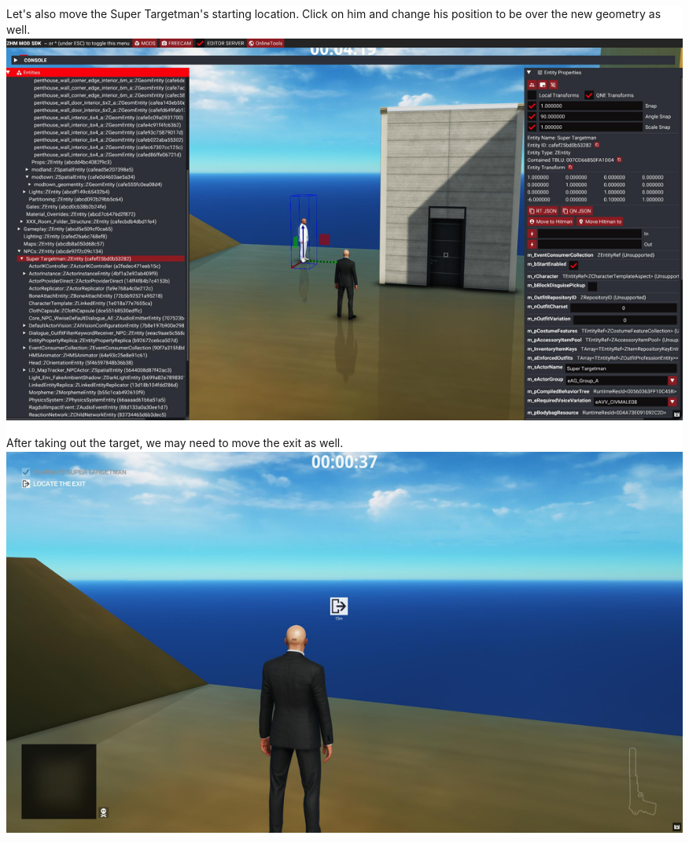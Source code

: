 Let's also move the Super Targetman's starting location. Click on him and change his position to be over the new geometry as well.
![modtown_npc_moved.jpg](resources/modtown_npc_moved.jpg)

After taking out the target, we may need to move the exit as well.  
![modtown_move_exit.jpg](resources/modtown_move_exit.jpg)
